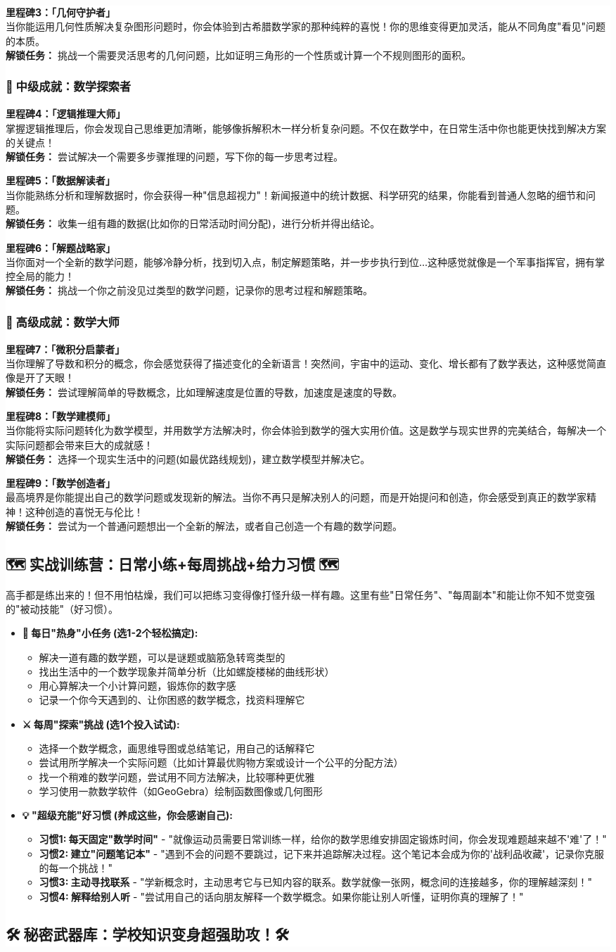 **里程碑3：「几何守护者」**  
当你能运用几何性质解决复杂图形问题时，你会体验到古希腊数学家的那种纯粹的喜悦！你的思维变得更加灵活，能从不同角度"看见"问题的本质。  
**解锁任务：** 挑战一个需要灵活思考的几何问题，比如证明三角形的一个性质或计算一个不规则图形的面积。

### 🌟 中级成就：数学探索者

**里程碑4：「逻辑推理大师」**  
掌握逻辑推理后，你会发现自己思维更加清晰，能够像拆解积木一样分析复杂问题。不仅在数学中，在日常生活中你也能更快找到解决方案的关键点！  
**解锁任务：** 尝试解决一个需要多步骤推理的问题，写下你的每一步思考过程。

**里程碑5：「数据解读者」**  
当你能熟练分析和理解数据时，你会获得一种"信息超视力"！新闻报道中的统计数据、科学研究的结果，你能看到普通人忽略的细节和问题。  
**解锁任务：** 收集一组有趣的数据(比如你的日常活动时间分配)，进行分析并得出结论。

**里程碑6：「解题战略家」**  
当你面对一个全新的数学问题，能够冷静分析，找到切入点，制定解题策略，并一步步执行到位...这种感觉就像是一个军事指挥官，拥有掌控全局的能力！  
**解锁任务：** 挑战一个你之前没见过类型的数学问题，记录你的思考过程和解题策略。

### 💫 高级成就：数学大师

**里程碑7：「微积分启蒙者」**  
当你理解了导数和积分的概念，你会感觉获得了描述变化的全新语言！突然间，宇宙中的运动、变化、增长都有了数学表达，这种感觉简直像是开了天眼！  
**解锁任务：** 尝试理解简单的导数概念，比如理解速度是位置的导数，加速度是速度的导数。

**里程碑8：「数学建模师」**  
当你能将实际问题转化为数学模型，并用数学方法解决时，你会体验到数学的强大实用价值。这是数学与现实世界的完美结合，每解决一个实际问题都会带来巨大的成就感！  
**解锁任务：** 选择一个现实生活中的问题(如最优路线规划)，建立数学模型并解决它。

**里程碑9：「数学创造者」**  
最高境界是你能提出自己的数学问题或发现新的解法。当你不再只是解决别人的问题，而是开始提问和创造，你会感受到真正的数学家精神！这种创造的喜悦无与伦比！  
**解锁任务：** 尝试为一个普通问题想出一个全新的解法，或者自己创造一个有趣的数学问题。

## 🗺️ 实战训练营：日常小练+每周挑战+给力习惯 🗺️

高手都是练出来的！但不用怕枯燥，我们可以把练习变得像打怪升级一样有趣。这里有些"日常任务"、"每周副本"和能让你不知不觉变强的"被动技能"（好习惯）。

* **🎯 每日"热身"小任务 (选1-2个轻松搞定):**
  * 解决一道有趣的数学题，可以是谜题或脑筋急转弯类型的
  * 找出生活中的一个数学现象并简单分析（比如螺旋楼梯的曲线形状）
  * 用心算解决一个小计算问题，锻炼你的数字感
  * 记录一个你今天遇到的、让你困惑的数学概念，找资料理解它

* **⚔️ 每周"探索"挑战 (选1个投入试试):**
  * 选择一个数学概念，画思维导图或总结笔记，用自己的话解释它
  * 尝试用所学解决一个实际问题（比如计算最优购物方案或设计一个公平的分配方法）
  * 找一个稍难的数学问题，尝试用不同方法解决，比较哪种更优雅
  * 学习使用一款数学软件（如GeoGebra）绘制函数图像或几何图形

* **💡 "超级充能"好习惯 (养成这些，你会感谢自己):**
  * **习惯1: 每天固定"数学时间"** - "就像运动员需要日常训练一样，给你的数学思维安排固定锻炼时间，你会发现难题越来越不'难'了！"
  * **习惯2: 建立"问题笔记本"** - "遇到不会的问题不要跳过，记下来并追踪解决过程。这个笔记本会成为你的'战利品收藏'，记录你克服的每一个挑战！"
  * **习惯3: 主动寻找联系** - "学新概念时，主动思考它与已知内容的联系。数学就像一张网，概念间的连接越多，你的理解越深刻！"
  * **习惯4: 解释给别人听** - "尝试用自己的话向朋友解释一个数学概念。如果你能让别人听懂，证明你真的理解了！"

## 🛠️ 秘密武器库：学校知识变身超强助攻！🛠️
